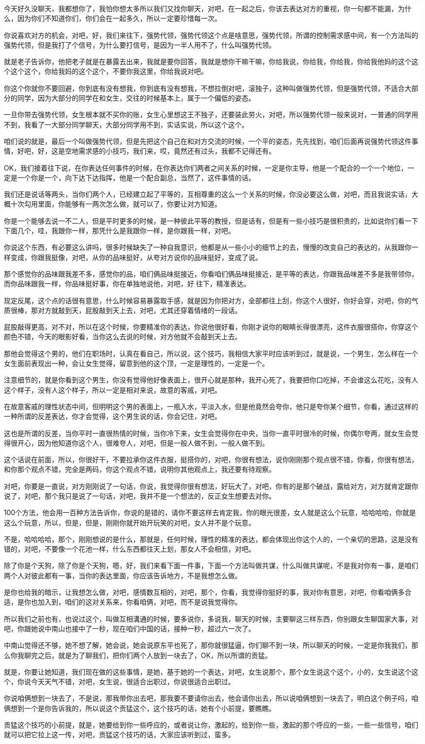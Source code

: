 今天好久没聊天，我都想你了，我怕你想太多所以我们又找你聊天，对吧，在一起之后，你该去表达对方的重视，你一句都不能漏，为什么，因为你们不知道你们，你们会在一起多久，所以一定要珍惜每一次。

你说喜欢对方的机会，对吧，好，我们来往下，强势代领，强势代领这个点是啥意思，强势代领，所谓的控制需求感中间，有一个方法叫的强势代领，但是我打了个信号，为什么要打信号，是因为一半人用不了，什么叫强势代领。

就是老子告诉你，他把老子就是在暴露去出来，我就是要你回答，我就是想你干嘛干嘛，你给我说，你给我，你给我，你给我他妈的这个这个这个这个，你给我妈的这个这个，不要你我这里，你给我说对吧。

你这个你就你不要回避，你到底有没有想我，你到底有没有想我，不想拉倒对吧，滚独子，这种叫做强势代领，但是强势代领，不适合大部分的同学，因为大部分的同学在和女生，交往的时候基本上，属于一个偏低的姿态。

一旦你带去强势代领，女生根本就不买你的账，女生心里想这王不独子，还要装此劳火，对吧，所以强势代领一般来说对，一普通的同学用不到，我看了一大部分同学聊天，大部分同学用不到，实话实说，所以这个这个。

咱们说的就是，最后一个叫做强势代领，但是先把这个自己在和对方交流的时候，一个平的姿态，先先找到，咱们后面再说强势代领这件事情，好吧，好，这是空地需求感的小技巧，我们来，哎，竟然还有过头，我都不记得还有。

OK，我们接着往下说，在你表达任何事件的时候，在你表达你们两者之间关系的时候，一定是你主导，他是一个配合的一个一个地位，一定是一个你是一个，向下达下达指挥，他是一个配合副总，当然了，这件事情的话。

我们还是说话等两头，当你们两个人，已经建立起了平等的，互相尊重的这么一个关系的时候，你没必要这么做，对吧，而且我说实话，大概十次勾用里面，你能够有一两次怎么做，就可以了，你要让对方知道。

你是一个能够去说一不二人，但是平时更多的时候，是一种彼此平等的教授，但是话有，但是有一些小技巧是很积责的，比如说你们看一下下面几个，哇，我跟你一样，那凭什么是我跟你一样，是你跟我一样，对吧。

你说这个东西，有必要这么讲吗，很多时候缺失了一种自我意识，他都是从一些小小的细节上的去，慢慢的改变自己的表达的，从我跟你一样变成，你跟我挺像，对吧，从你的品味挺好，从夸对方说你的品味挺好，变成了说。

那个感觉你的品味跟我差不多，感觉你的品，咱们俩品味挺接近，你看咱们俩品味挺接近，是平等的表达，你跟我品味差不多是我带领你，而你品味跟我一样，你品味挺好事，你在单独地说他，对吧，好 往下，精准表达。

现定反尾，这个点的话很有意思，什么时候容易暴露取手感，就是因为你把对方，全部都往上刮，你这个人很好，你好会穿，对吧，你的气质很棒，那对方就敲到天，屁股敲到天上去，对吧，尤其还穿着情绪的一段话。

屁股敲得更高，对不对，所以在这个时候，你要精准你的表达，你说他很好看，你刚才说你的眼睛长得很漂亮，这件衣服很搭你，你穿这个颜色不错，今天的眼影好看，当你这么去说的时候，对方他就不会敲到天上去。

那他会觉得这个男的，他们在职场时，认真在看自己，所以说，这个技巧，我相信大家平时应该听到过，就是说，一个男生，怎么样在一个女生面前表现出一种，会让女生觉得，留意到他的这个顶，一定是理性的，一定是一个。

注意细节的，就是你看到这个男生，你没有觉得他好像表面上，很开心就是那种，我开心死了，我要把你口吃掉，不会谁这么花吃，没有人这个样子，没有人这个样子，所以一定是相对来说，故意的客戚，对吧。

在故意客戚的理性状态中间，但明明这个男的表面上，一瓶入水，平淡入水，但是他竟然会夸你，他只是夸你某个细节，你看，通过这样的一种所谓的反差表达，你才会觉得，这个男生说的话，你会记住，对吧。

这也是所谓的反差，当你平时一直很热情的时候，当你冷下来，女生会觉得你在中央，当你一直平时很冷的时候，你偶尔夸两，就女生会觉得很开心，因为他知道你这个人，很难夸人，对吧，但是一般人做不到，一般人做不到。

这个话说在前面，所以，你很好干，不要拉承你这件衣服，挺搭你的，对吧，你很有想法，说你刚刚那个观点很不错，你看，你很有想法，和你那个观点不错，完全是两码，你这个观点不错，说明你其他观点上，我还要有待观察。

对吧，你要是一直说，对方刚刚说了一句话，你说，我觉得你很有想法，好玩大了，对吧，你有的是那个破战，露给对方，对方就肯定跟你说了，对吧，那个我只是说了一句话，对吧，我并不是一个想法的，反正女生想要去对你。

100个方法，他会用一百种方法告诉你，你说的是错的，请你不要这样去肯定我，你的眼光很差，女人就是这么个玩意，哈哈哈哈，你就是这么个玩意，所以，但是，但是，刚刚你就开始开玩笑的对吧，女人并不是个玩意。

不是，哈哈哈哈，那个，刚刚想说的是什么，那就是，任何时候，理性的精准的表达，都会体现出你这个人的，一个亲切的思路，这是没有错的，对吧，不要像一个花池一样，什么东西都往天上划，那女人不会相信，对吧。

除了你是个天狗，除了你是个天狗，嗯，好，我们来看下面一件事，下面一个方法叫做共谋，什么叫做共谋呢，不是我对你有一事，是咱们两个人对彼此都有一事，当你的表达里面，你应该告诉地方，不是我想怎么做。

是你也给我的暗示，让我想怎么做，对吧，感情数互相的，对吧，那个，你看，我觉得你挺好的事，我对你有意思，对吧，你看咱俩多合适，是你也加入到，咱们的这对关系来，你看咱俩，对吧，而不是说我觉得你。

所以我们之前也有，也说过这个，叫做互相溝通的时候，要多说你，多说我，聊天的时候，主要聊这三样东西，你别跟女生聊国家大事，对吧，你跟她说中南山也接中了一秒，现在咱们中国的话，接种一秒，超过六一次了。

中南山觉得还不够，她不想了解，她会说，她会说原东平也死了，那你就很猛逼，你们聊不到一块，所以聊天的时候，一定是你我我们，那么你我聊完之后，就是为了聊我们，把你们两个人放到一块去了，OK，所以所谓的贡猛。

就是，你要让她知道，我们现在做的这些事情，是她，基于她的一个表达，对吧，女生说那个，那个女生说这个这个，小的，女生说这个这个，你说今天天气不错，对吧，女生说，很适合出职过，你说很适合出职过。

你说咱俩想到一块去了，不是说，那我带你出去吧，那我要不要请你出去，他会请你出去，所以说咱俩想到一块去了，明白这个例子吗，咱俩想到一个是你告诉我的，所以说这个贡猛这个，这个技巧的话，她有个小前提，要瞧瞧。

贡猛这个技巧的小前提，就是，她要给到你一些呼应的，或者说让你，激起的，给到你一些，激起的那个呼应的一些，一些一些信号，咱们就可以把它拉上这一传，对吧，贡猛这个技巧的话，大家应该听到过，蛮多。

